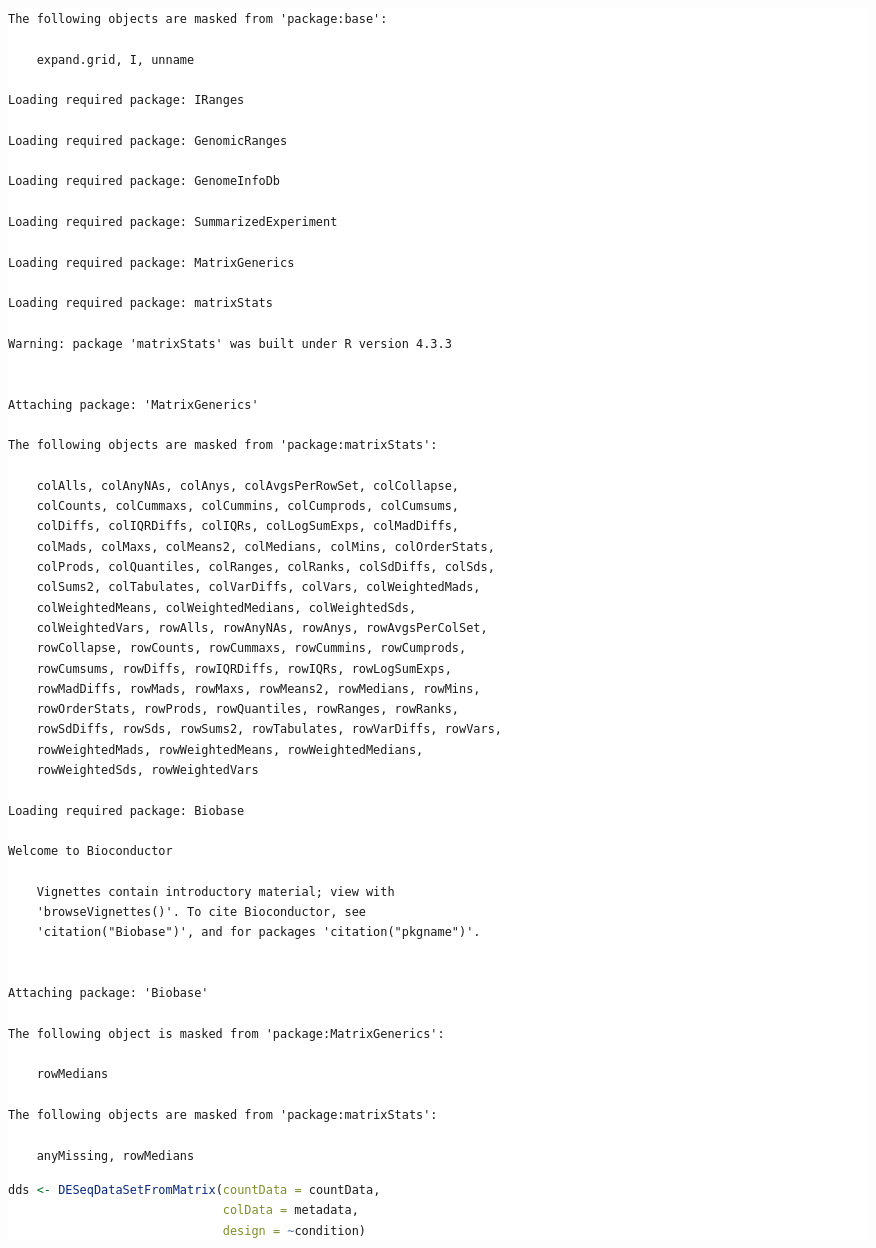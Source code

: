     The following objects are masked from 'package:base':

        expand.grid, I, unname

    Loading required package: IRanges

    Loading required package: GenomicRanges

    Loading required package: GenomeInfoDb

    Loading required package: SummarizedExperiment

    Loading required package: MatrixGenerics

    Loading required package: matrixStats

    Warning: package 'matrixStats' was built under R version 4.3.3


    Attaching package: 'MatrixGenerics'

    The following objects are masked from 'package:matrixStats':

        colAlls, colAnyNAs, colAnys, colAvgsPerRowSet, colCollapse,
        colCounts, colCummaxs, colCummins, colCumprods, colCumsums,
        colDiffs, colIQRDiffs, colIQRs, colLogSumExps, colMadDiffs,
        colMads, colMaxs, colMeans2, colMedians, colMins, colOrderStats,
        colProds, colQuantiles, colRanges, colRanks, colSdDiffs, colSds,
        colSums2, colTabulates, colVarDiffs, colVars, colWeightedMads,
        colWeightedMeans, colWeightedMedians, colWeightedSds,
        colWeightedVars, rowAlls, rowAnyNAs, rowAnys, rowAvgsPerColSet,
        rowCollapse, rowCounts, rowCummaxs, rowCummins, rowCumprods,
        rowCumsums, rowDiffs, rowIQRDiffs, rowIQRs, rowLogSumExps,
        rowMadDiffs, rowMads, rowMaxs, rowMeans2, rowMedians, rowMins,
        rowOrderStats, rowProds, rowQuantiles, rowRanges, rowRanks,
        rowSdDiffs, rowSds, rowSums2, rowTabulates, rowVarDiffs, rowVars,
        rowWeightedMads, rowWeightedMeans, rowWeightedMedians,
        rowWeightedSds, rowWeightedVars

    Loading required package: Biobase

    Welcome to Bioconductor

        Vignettes contain introductory material; view with
        'browseVignettes()'. To cite Bioconductor, see
        'citation("Biobase")', and for packages 'citation("pkgname")'.


    Attaching package: 'Biobase'

    The following object is masked from 'package:MatrixGenerics':

        rowMedians

    The following objects are masked from 'package:matrixStats':

        anyMissing, rowMedians

``` r
dds <- DESeqDataSetFromMatrix(countData = countData,
                              colData = metadata,
                              design = ~condition)
```
